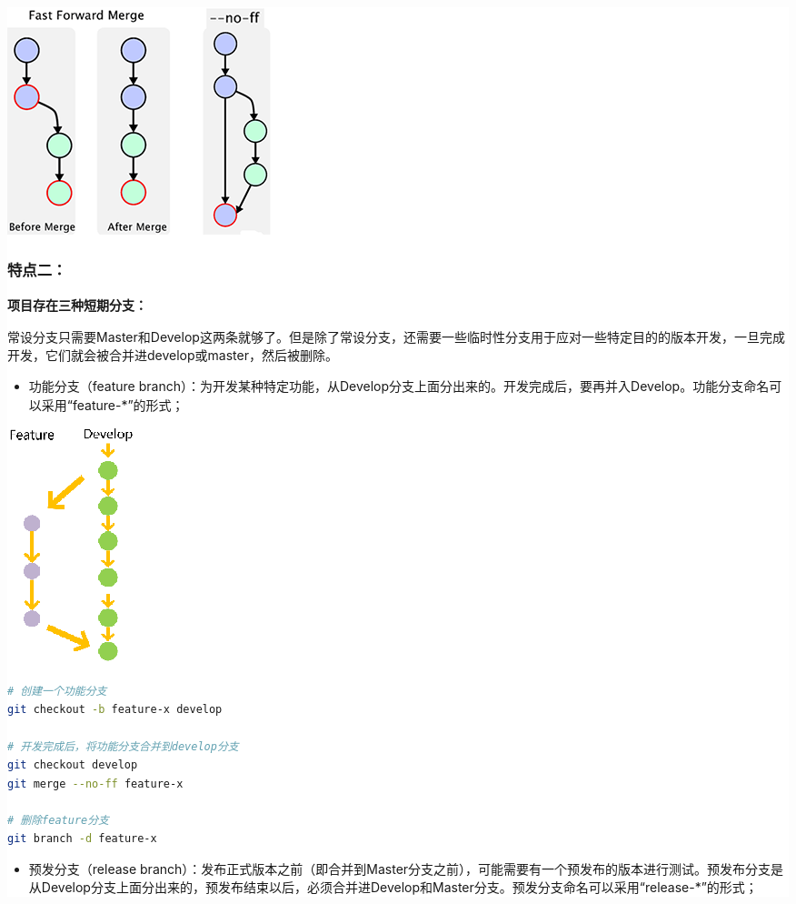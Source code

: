 ![fast-farward merge](../../images/git_git_flow_--no-ff.png)


### 特点二：

**项目存在三种短期分支：**

常设分支只需要Master和Develop这两条就够了。但是除了常设分支，还需要一些临时性分支用于应对一些特定目的的版本开发，一旦完成开发，它们就会被合并进develop或master，然后被删除。

* 功能分支（feature branch）：为开发某种特定功能，从Develop分支上面分出来的。开发完成后，要再并入Develop。功能分支命名可以采用“feature-*”的形式；

![feature](../../images/git_git_flow_feature.png)

```bash
# 创建一个功能分支
git checkout -b feature-x develop

# 开发完成后，将功能分支合并到develop分支
git checkout develop
git merge --no-ff feature-x

# 删除feature分支
git branch -d feature-x
```

* 预发分支（release branch）：发布正式版本之前（即合并到Master分支之前），可能需要有一个预发布的版本进行测试。预发布分支是从Develop分支上面分出来的，预发布结束以后，必须合并进Develop和Master分支。预发分支命名可以采用“release-*”的形式；
